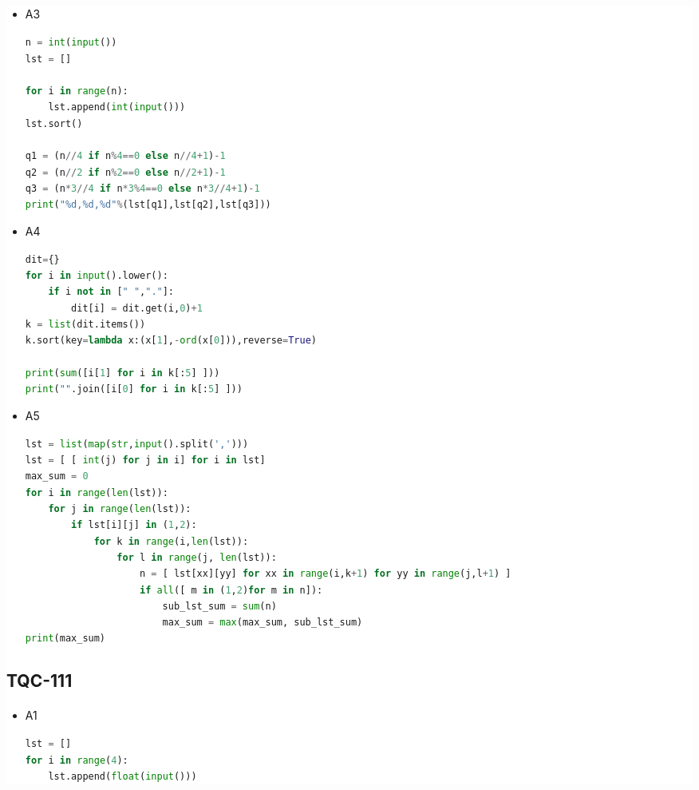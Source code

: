 - A3
    
    ```python
    n = int(input())
    lst = []
    
    for i in range(n):
        lst.append(int(input()))
    lst.sort()
    
    q1 = (n//4 if n%4==0 else n//4+1)-1
    q2 = (n//2 if n%2==0 else n//2+1)-1
    q3 = (n*3//4 if n*3%4==0 else n*3//4+1)-1
    print("%d,%d,%d"%(lst[q1],lst[q2],lst[q3]))
    ```
    
- A4
    
    ```python
    dit={}
    for i in input().lower():
        if i not in [" ","."]:
            dit[i] = dit.get(i,0)+1
    k = list(dit.items())
    k.sort(key=lambda x:(x[1],-ord(x[0])),reverse=True)
    
    print(sum([i[1] for i in k[:5] ]))
    print("".join([i[0] for i in k[:5] ]))
    ```
    
- A5
    
    ```python
    lst = list(map(str,input().split(',')))
    lst = [ [ int(j) for j in i] for i in lst]
    max_sum = 0
    for i in range(len(lst)):
        for j in range(len(lst)):
            if lst[i][j] in (1,2):
                for k in range(i,len(lst)):
                    for l in range(j, len(lst)):
                        n = [ lst[xx][yy] for xx in range(i,k+1) for yy in range(j,l+1) ]
                        if all([ m in (1,2)for m in n]):
                            sub_lst_sum = sum(n)
                            max_sum = max(max_sum, sub_lst_sum)             
    print(max_sum)
    ```
    

## TQC-111

- A1
    
    ```python
    lst = []
    for i in range(4):
        lst.append(float(input()))
    